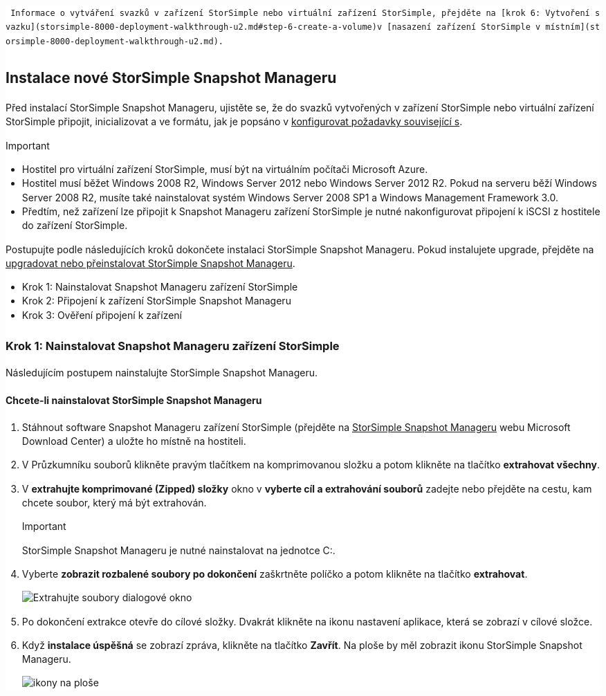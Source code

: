      Informace o vytváření svazků v zařízení StorSimple nebo virtuální zařízení StorSimple, přejděte na [krok 6: Vytvoření svazku](storsimple-8000-deployment-walkthrough-u2.md#step-6-create-a-volume)v [nasazení zařízení StorSimple v místním](storsimple-8000-deployment-walkthrough-u2.md).

## <a name="install-a-new-storsimple-snapshot-manager"></a>Instalace nové StorSimple Snapshot Manageru
Před instalací StorSimple Snapshot Manageru, ujistěte se, že do svazků vytvořených v zařízení StorSimple nebo virtuální zařízení StorSimple připojit, inicializovat a ve formátu, jak je popsáno v [konfigurovat požadavky související s](#configure-prerequisites).

> [!IMPORTANT]
> * Hostitel pro virtuální zařízení StorSimple, musí být na virtuálním počítači Microsoft Azure. 
> * Hostitel musí běžet Windows 2008 R2, Windows Server 2012 nebo Windows Server 2012 R2. Pokud na serveru běží Windows Server 2008 R2, musíte také nainstalovat systém Windows Server 2008 SP1 a Windows Management Framework 3.0.
> * Předtím, než zařízení lze připojit k Snapshot Manageru zařízení StorSimple je nutné nakonfigurovat připojení k iSCSI z hostitele do zařízení StorSimple.

Postupujte podle následujících kroků dokončete instalaci StorSimple Snapshot Manageru. Pokud instalujete upgrade, přejděte na [upgradovat nebo přeinstalovat StorSimple Snapshot Manageru](#upgrade-or-reinstall-storsimple-snapshot-manager).

* Krok 1: Nainstalovat Snapshot Manageru zařízení StorSimple 
* Krok 2: Připojení k zařízení StorSimple Snapshot Manageru 
* Krok 3: Ověření připojení k zařízení 

### <a name="step-1-install-storsimple-snapshot-manager"></a>Krok 1: Nainstalovat Snapshot Manageru zařízení StorSimple
Následujícím postupem nainstalujte StorSimple Snapshot Manageru.

#### <a name="to-install-storsimple-snapshot-manager"></a>Chcete-li nainstalovat StorSimple Snapshot Manageru
1. Stáhnout software Snapshot Manageru zařízení StorSimple (přejděte na [StorSimple Snapshot Manageru](https://www.microsoft.com/download/details.aspx?id=44220) webu Microsoft Download Center) a uložte ho místně na hostiteli.
2. V Průzkumníku souborů klikněte pravým tlačítkem na komprimovanou složku a potom klikněte na tlačítko **extrahovat všechny**.
3. V **extrahujte komprimované (Zipped) složky** okno v **vyberte cíl a extrahování souborů** zadejte nebo přejděte na cestu, kam chcete soubor, který má být extrahován.
   
    > [!IMPORTANT]
    > StorSimple Snapshot Manageru je nutné nainstalovat na jednotce C:.
    
4. Vyberte **zobrazit rozbalené soubory po dokončení** zaškrtněte políčko a potom klikněte na tlačítko **extrahovat**.
   
    ![Extrahujte soubory dialogové okno](./media/storsimple-snapshot-manager-deployment/HCS_SSM_extract_files.png) 
5. Po dokončení extrakce otevře do cílové složky. Dvakrát klikněte na ikonu nastavení aplikace, která se zobrazí v cílové složce.
6. Když **instalace úspěšná** se zobrazí zpráva, klikněte na tlačítko **Zavřít**. Na ploše by měl zobrazit ikonu StorSimple Snapshot Manageru.
   
    ![ikony na ploše](./media/storsimple-snapshot-manager-deployment/HCS_SSM_desktop_icon.png) 
